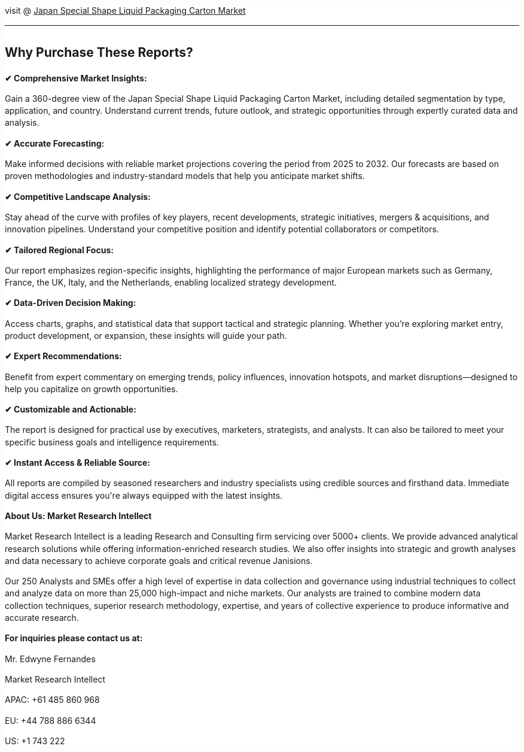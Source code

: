 visit&nbsp;@</strong>&nbsp;</span><span class="font-[700]"><a href="https://www.marketresearchintellect.com/product/special-shape-liquid-packaging-carton-market-size-and-forecast/?utm_source=Linkedin&utm_medium=047" target="_blank" data-tracking-control-name="article-ssr-frontend-pulse_little-text-block" data-tracking-will-navigate="" data-test-link="">Japan Special Shape Liquid Packaging Carton Market</a></span></p></blockquote><hr /><h2>Why Purchase These Reports?</h2><p><strong>✔ Comprehensive Market Insights:</strong></p><p>Gain a 360-degree view of the Japan Special Shape Liquid Packaging Carton Market, including detailed segmentation by type, application, and country. Understand current trends, future outlook, and strategic opportunities through expertly curated data and analysis.</p><p><strong>✔ Accurate Forecasting:</strong></p><p>Make informed decisions with reliable market projections covering the period from 2025 to 2032. Our forecasts are based on proven methodologies and industry-standard models that help you anticipate market shifts.</p><p><strong>✔ Competitive Landscape Analysis:</strong></p><p>Stay ahead of the curve with profiles of key players, recent developments, strategic initiatives, mergers &amp; acquisitions, and innovation pipelines. Understand your competitive position and identify potential collaborators or competitors.</p><p><strong>✔ Tailored Regional Focus:</strong></p><p>Our report emphasizes region-specific insights, highlighting the performance of major European markets such as Germany, France, the UK, Italy, and the Netherlands, enabling localized strategy development.</p><p><strong>✔ Data-Driven Decision Making:</strong></p><p>Access charts, graphs, and statistical data that support tactical and strategic planning. Whether you&rsquo;re exploring market entry, product development, or expansion, these insights will guide your path.</p><p><strong>✔ Expert Recommendations:</strong></p><p>Benefit from expert commentary on emerging trends, policy influences, innovation hotspots, and market disruptions&mdash;designed to help you capitalize on growth opportunities.</p><p><strong>✔ Customizable and Actionable:</strong></p><p>The report is designed for practical use by executives, marketers, strategists, and analysts. It can also be tailored to meet your specific business goals and intelligence requirements.</p><p><strong>✔ Instant Access &amp; Reliable Source:</strong></p><p>All reports are compiled by seasoned researchers and industry specialists using credible sources and firsthand data. Immediate digital access ensures you're always equipped with the latest insights.</p><p><strong><span class="font-[700]">About Us: Market Research Intellect</span></strong></p><p><span class="">Market Research Intellect is a leading Research and Consulting firm servicing over 5000+ clients. We provide advanced analytical research solutions while offering information-enriched research studies.&nbsp;</span>We also offer insights into strategic and growth analyses and data necessary to achieve corporate goals and critical revenue Janisions.</p><p><span class="">Our 250 Analysts and SMEs offer a high level of expertise in data collection and governance using industrial techniques to collect and analyze data on more than 25,000 high-impact and niche markets. Our analysts are trained to combine modern data collection techniques, superior research methodology, expertise, and years of collective experience to produce informative and accurate research.</span></p><p><strong>For inquiries please contact us at:</strong></p><p>Mr. Edwyne Fernandes</p><p>Market Research Intellect</p><p>APAC: +61 485 860 968</p><p>EU: +44 788 886 6344</p><p>US: +1 743 222